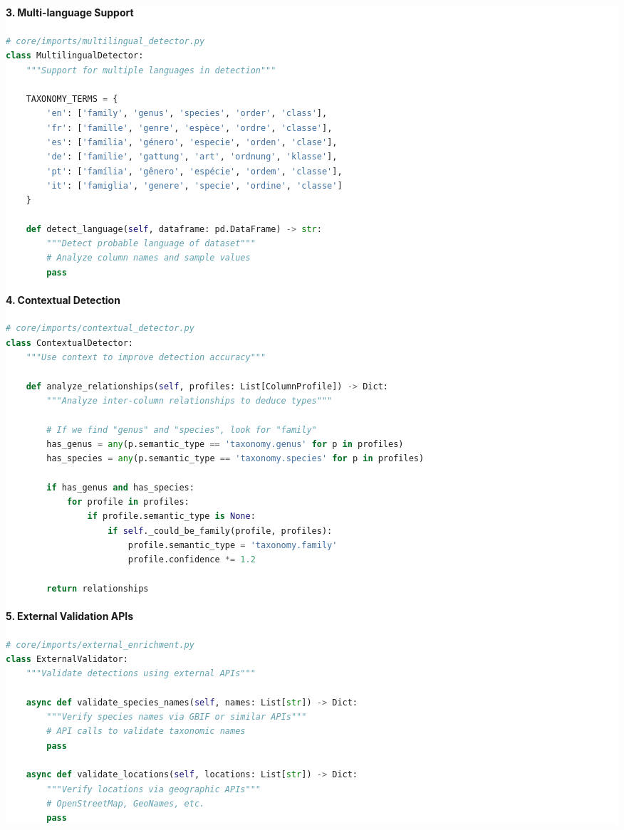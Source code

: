#### 3. Multi-language Support

```python
# core/imports/multilingual_detector.py
class MultilingualDetector:
    """Support for multiple languages in detection"""

    TAXONOMY_TERMS = {
        'en': ['family', 'genus', 'species', 'order', 'class'],
        'fr': ['famille', 'genre', 'espèce', 'ordre', 'classe'],
        'es': ['familia', 'género', 'especie', 'orden', 'clase'],
        'de': ['familie', 'gattung', 'art', 'ordnung', 'klasse'],
        'pt': ['família', 'gênero', 'espécie', 'ordem', 'classe'],
        'it': ['famiglia', 'genere', 'specie', 'ordine', 'classe']
    }

    def detect_language(self, dataframe: pd.DataFrame) -> str:
        """Detect probable language of dataset"""
        # Analyze column names and sample values
        pass
```

#### 4. Contextual Detection

```python
# core/imports/contextual_detector.py
class ContextualDetector:
    """Use context to improve detection accuracy"""

    def analyze_relationships(self, profiles: List[ColumnProfile]) -> Dict:
        """Analyze inter-column relationships to deduce types"""

        # If we find "genus" and "species", look for "family"
        has_genus = any(p.semantic_type == 'taxonomy.genus' for p in profiles)
        has_species = any(p.semantic_type == 'taxonomy.species' for p in profiles)

        if has_genus and has_species:
            for profile in profiles:
                if profile.semantic_type is None:
                    if self._could_be_family(profile, profiles):
                        profile.semantic_type = 'taxonomy.family'
                        profile.confidence *= 1.2

        return relationships
```

#### 5. External Validation APIs

```python
# core/imports/external_enrichment.py
class ExternalValidator:
    """Validate detections using external APIs"""

    async def validate_species_names(self, names: List[str]) -> Dict:
        """Verify species names via GBIF or similar APIs"""
        # API calls to validate taxonomic names
        pass

    async def validate_locations(self, locations: List[str]) -> Dict:
        """Verify locations via geographic APIs"""
        # OpenStreetMap, GeoNames, etc.
        pass
```
